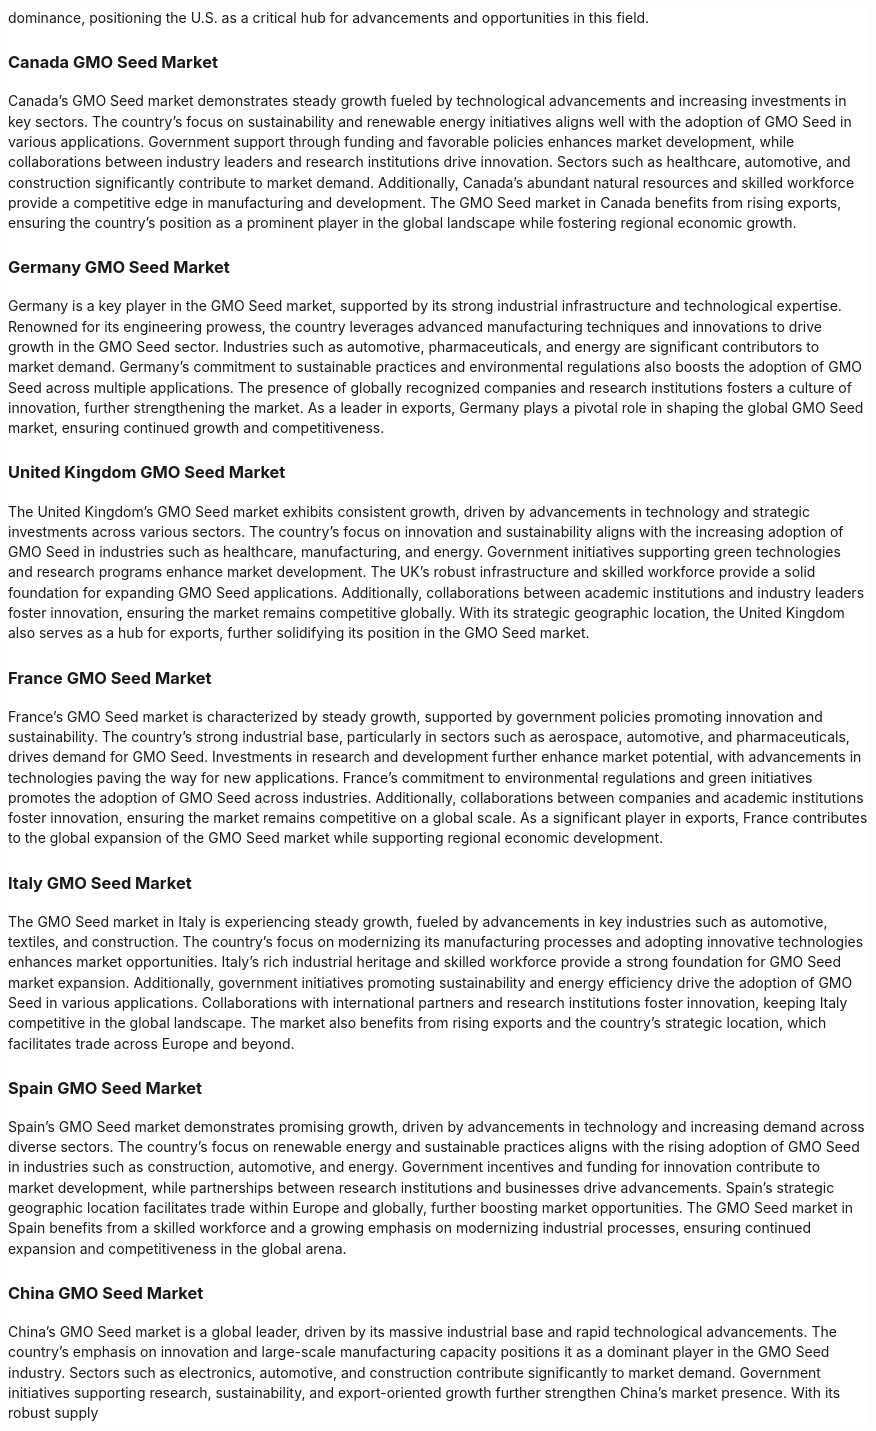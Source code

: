dominance, positioning the U.S. as a critical hub for advancements and opportunities in this field.</p><h3>Canada GMO Seed Market</h3><p>Canada&rsquo;s GMO Seed market demonstrates steady growth fueled by technological advancements and increasing investments in key sectors. The country&rsquo;s focus on sustainability and renewable energy initiatives aligns well with the adoption of GMO Seed in various applications. Government support through funding and favorable policies enhances market development, while collaborations between industry leaders and research institutions drive innovation. Sectors such as healthcare, automotive, and construction significantly contribute to market demand. Additionally, Canada&rsquo;s abundant natural resources and skilled workforce provide a competitive edge in manufacturing and development. The GMO Seed market in Canada benefits from rising exports, ensuring the country&rsquo;s position as a prominent player in the global landscape while fostering regional economic growth.</p><h3>Germany GMO Seed Market</h3><p>Germany is a key player in the GMO Seed market, supported by its strong industrial infrastructure and technological expertise. Renowned for its engineering prowess, the country leverages advanced manufacturing techniques and innovations to drive growth in the GMO Seed sector. Industries such as automotive, pharmaceuticals, and energy are significant contributors to market demand. Germany&rsquo;s commitment to sustainable practices and environmental regulations also boosts the adoption of GMO Seed across multiple applications. The presence of globally recognized companies and research institutions fosters a culture of innovation, further strengthening the market. As a leader in exports, Germany plays a pivotal role in shaping the global GMO Seed market, ensuring continued growth and competitiveness.</p><h3>United Kingdom GMO Seed Market</h3><p>The United Kingdom&rsquo;s GMO Seed market exhibits consistent growth, driven by advancements in technology and strategic investments across various sectors. The country&rsquo;s focus on innovation and sustainability aligns with the increasing adoption of GMO Seed in industries such as healthcare, manufacturing, and energy. Government initiatives supporting green technologies and research programs enhance market development. The UK&rsquo;s robust infrastructure and skilled workforce provide a solid foundation for expanding GMO Seed applications. Additionally, collaborations between academic institutions and industry leaders foster innovation, ensuring the market remains competitive globally. With its strategic geographic location, the United Kingdom also serves as a hub for exports, further solidifying its position in the GMO Seed market.</p><h3>France GMO Seed Market</h3><p>France&rsquo;s GMO Seed market is characterized by steady growth, supported by government policies promoting innovation and sustainability. The country&rsquo;s strong industrial base, particularly in sectors such as aerospace, automotive, and pharmaceuticals, drives demand for GMO Seed. Investments in research and development further enhance market potential, with advancements in technologies paving the way for new applications. France&rsquo;s commitment to environmental regulations and green initiatives promotes the adoption of GMO Seed across industries. Additionally, collaborations between companies and academic institutions foster innovation, ensuring the market remains competitive on a global scale. As a significant player in exports, France contributes to the global expansion of the GMO Seed market while supporting regional economic development.</p><h3>Italy GMO Seed Market</h3><p>The GMO Seed market in Italy is experiencing steady growth, fueled by advancements in key industries such as automotive, textiles, and construction. The country&rsquo;s focus on modernizing its manufacturing processes and adopting innovative technologies enhances market opportunities. Italy&rsquo;s rich industrial heritage and skilled workforce provide a strong foundation for GMO Seed market expansion. Additionally, government initiatives promoting sustainability and energy efficiency drive the adoption of GMO Seed in various applications. Collaborations with international partners and research institutions foster innovation, keeping Italy competitive in the global landscape. The market also benefits from rising exports and the country&rsquo;s strategic location, which facilitates trade across Europe and beyond.</p><h3>Spain GMO Seed Market</h3><p>Spain&rsquo;s GMO Seed market demonstrates promising growth, driven by advancements in technology and increasing demand across diverse sectors. The country&rsquo;s focus on renewable energy and sustainable practices aligns with the rising adoption of GMO Seed in industries such as construction, automotive, and energy. Government incentives and funding for innovation contribute to market development, while partnerships between research institutions and businesses drive advancements. Spain&rsquo;s strategic geographic location facilitates trade within Europe and globally, further boosting market opportunities. The GMO Seed market in Spain benefits from a skilled workforce and a growing emphasis on modernizing industrial processes, ensuring continued expansion and competitiveness in the global arena.</p><h3>China GMO Seed Market</h3><p>China&rsquo;s GMO Seed market is a global leader, driven by its massive industrial base and rapid technological advancements. The country&rsquo;s emphasis on innovation and large-scale manufacturing capacity positions it as a dominant player in the GMO Seed industry. Sectors such as electronics, automotive, and construction contribute significantly to market demand. Government initiatives supporting research, sustainability, and export-oriented growth further strengthen China&rsquo;s market presence. With its robust supply
